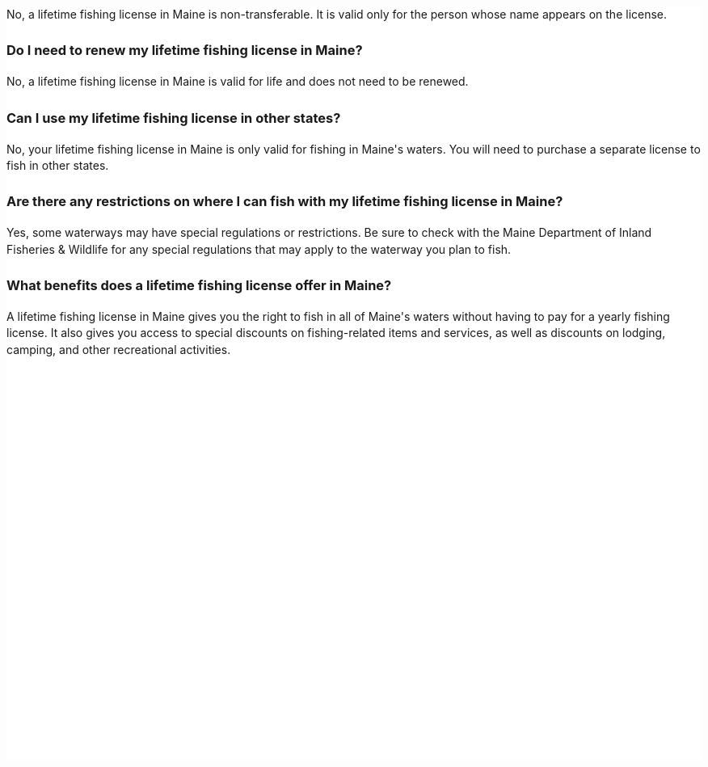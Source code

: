 <p>No, a lifetime fishing license in Maine is non-transferable. It is valid only for the person whose name appears on the license.</p>

<h3>Do I need to renew my lifetime fishing license in Maine?</h3>

<p>No, a lifetime fishing license in Maine is valid for life and does not need to be renewed.</p>

<h3>Can I use my lifetime fishing license in other states?</h3>

<p>No, your lifetime fishing license in Maine is only valid for fishing in Maine's waters. You will need to purchase a separate license to fish in other states.</p>

<h3>Are there any restrictions on where I can fish with my lifetime fishing license in Maine?</h3>

<p>Yes, some waterways may have special regulations or restrictions. Be sure to check with the Maine Department of Inland Fisheries & Wildlife for any special regulations that may apply to the waterway you plan to fish.</p>

<h3>What benefits does a lifetime fishing license offer in Maine?</h3>

<p>A lifetime fishing license in Maine gives you the right to fish in all of Maine's waters without having to pay for a yearly fishing license. It also gives you access to special discounts on fishing-related items and services, as well as discounts on lodging, camping, and other recreational activities.</p>

<div style="position: relative; padding-bottom: 56.25%; overflow: hidden"><iframe src="https://www.youtube.com/embed/THjuSEf-99k" frameborder="0" allow="accelerometer; autoplay; clipboard-write; encrypted-media; gyroscope; picture-in-picture; web-share" allowfullscreen style="position: absolute; top: 0; left: 0; width: 100%; height: 100%;"></iframe>
</div>
